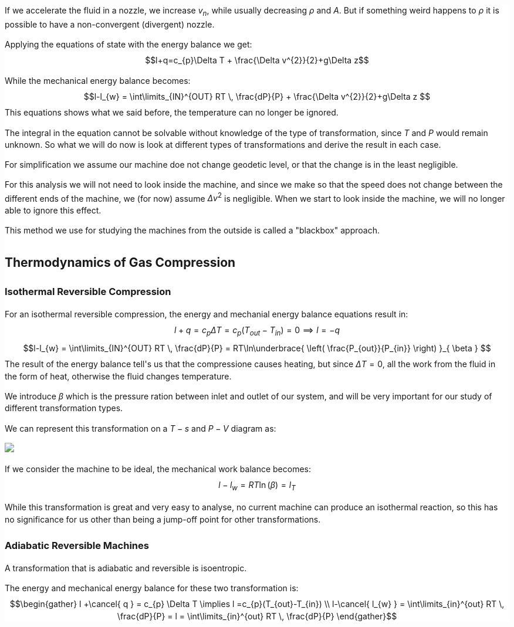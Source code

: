 If we accelerate the fluid in a nozzle, we increase $v_{n}$, while usually decreasing $\rho$ and $A$. But if something weird happens to $\rho$ it is possible to have a non-convergent (divergent) nozzle.

Applying the equations of state with the energy balance we get:
$$l+q=c_{p}\Delta T + \frac{\Delta v^{2}}{2}+g\Delta z$$

While the mechanical energy balance becomes:
$$l-l_{w} = \int\limits_{IN}^{OUT} RT  \, \frac{dP}{P} + \frac{\Delta v^{2}}{2}+g\Delta z $$
This equations shows what we said before, the temperature can no longer be ignored.

The integral in the equation cannot be solvable without knowledge of the type of transformation, since $T$ and $P$ would remain unknown. So what we will do now is look at different types of transformations and derive the result in each case.

For simplification we assume our machine doe not change geodetic level, or that the change is in the least negligible.

For this analysis we will not need to look inside the machine, and since we make so that the speed does not change between the different ends of the machine, we (for now) assume $\Delta v^{2}$ is negligible. When we start to look inside the machine, we will no longer able to ignore this effect.

This method we use for studying the machines from the outside is called a "blackbox" approach.

## Thermodynamics of Gas Compression

### Isothermal Reversible Compression

For an isothermal reversible compression, the energy and mechanial energy balance equations result in:
$$l+q = c_{p}\Delta T=c_{p}(T_{out}-T_{in}) = 0\implies l=-q$$
$$l-l_{w} = \int\limits_{IN}^{OUT} RT \, \frac{dP}{P} = RT\ln\underbrace{ \left( \frac{P_{out}}{P_{in}} \right) }_{ \beta } $$
The result of the energy balance tell's us that the compressione causes heating, but since $\Delta T=0$, all the work from the fluid in the form of heat, otherwise the fluid changes temperature.

We introduce $\beta$ which is the pressure ration between inlet and outlet of our system, and will be very important for our study of different transformation types.

We can represent this transformation on a $T-s$ and $P-V$ diagram as:

![](Pasted%20image%2020250516143744.png)

If we consider the machine to be ideal, the mechanical work balance becomes:
$$l-l_{w} = RT \ln(\beta) = l_{T}$$

While this transformation is great and very easy to analyse, no current machine can produce an isothermal reaction, so this has no significance for us other than being a jump-off point for other transformations.

### Adiabatic Reversible Machines
A transformation that is adiabatic and reversible is isoentropic.

The energy and mechanical energy balance for these two transformation is:
$$\begin{gather}
 l +\cancel{ q } = c_{p} \Delta T   \implies l =c_{p}(T_{out}-T_{in}) \\
l-\cancel{ l_{w} } = \int\limits_{in}^{out} RT \, \frac{dP}{P} = l = \int\limits_{in}^{out} RT \, \frac{dP}{P} 
\end{gather}$$
